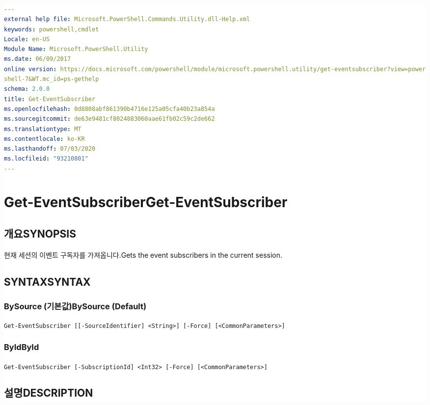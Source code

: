 ```yaml
---
external help file: Microsoft.PowerShell.Commands.Utility.dll-Help.xml
keywords: powershell,cmdlet
Locale: en-US
Module Name: Microsoft.PowerShell.Utility
ms.date: 06/09/2017
online version: https://docs.microsoft.com/powershell/module/microsoft.powershell.utility/get-eventsubscriber?view=powershell-7&WT.mc_id=ps-gethelp
schema: 2.0.0
title: Get-EventSubscriber
ms.openlocfilehash: 0d8808abf861390b4716e125a05cfa40b23a854a
ms.sourcegitcommit: de63e9481cf8024883060aae61fb02c59c2de662
ms.translationtype: MT
ms.contentlocale: ko-KR
ms.lasthandoff: 07/03/2020
ms.locfileid: "93210801"
---
```

# <span data-ttu-id="2cefe-103">Get-EventSubscriber</span><span class="sxs-lookup"><span data-stu-id="2cefe-103">Get-EventSubscriber</span></span>

## <span data-ttu-id="2cefe-104">개요</span><span class="sxs-lookup"><span data-stu-id="2cefe-104">SYNOPSIS</span></span>
<span data-ttu-id="2cefe-105">현재 세션의 이벤트 구독자를 가져옵니다.</span><span class="sxs-lookup"><span data-stu-id="2cefe-105">Gets the event subscribers in the current session.</span></span>

## <span data-ttu-id="2cefe-106">SYNTAX</span><span class="sxs-lookup"><span data-stu-id="2cefe-106">SYNTAX</span></span>

### <span data-ttu-id="2cefe-107">BySource (기본값)</span><span class="sxs-lookup"><span data-stu-id="2cefe-107">BySource (Default)</span></span>

```
Get-EventSubscriber [[-SourceIdentifier] <String>] [-Force] [<CommonParameters>]
```

### <span data-ttu-id="2cefe-108">ById</span><span class="sxs-lookup"><span data-stu-id="2cefe-108">ById</span></span>

```
Get-EventSubscriber [-SubscriptionId] <Int32> [-Force] [<CommonParameters>]
```

## <span data-ttu-id="2cefe-109">설명</span><span class="sxs-lookup"><span data-stu-id="2cefe-109">DESCRIPTION</span></span>
